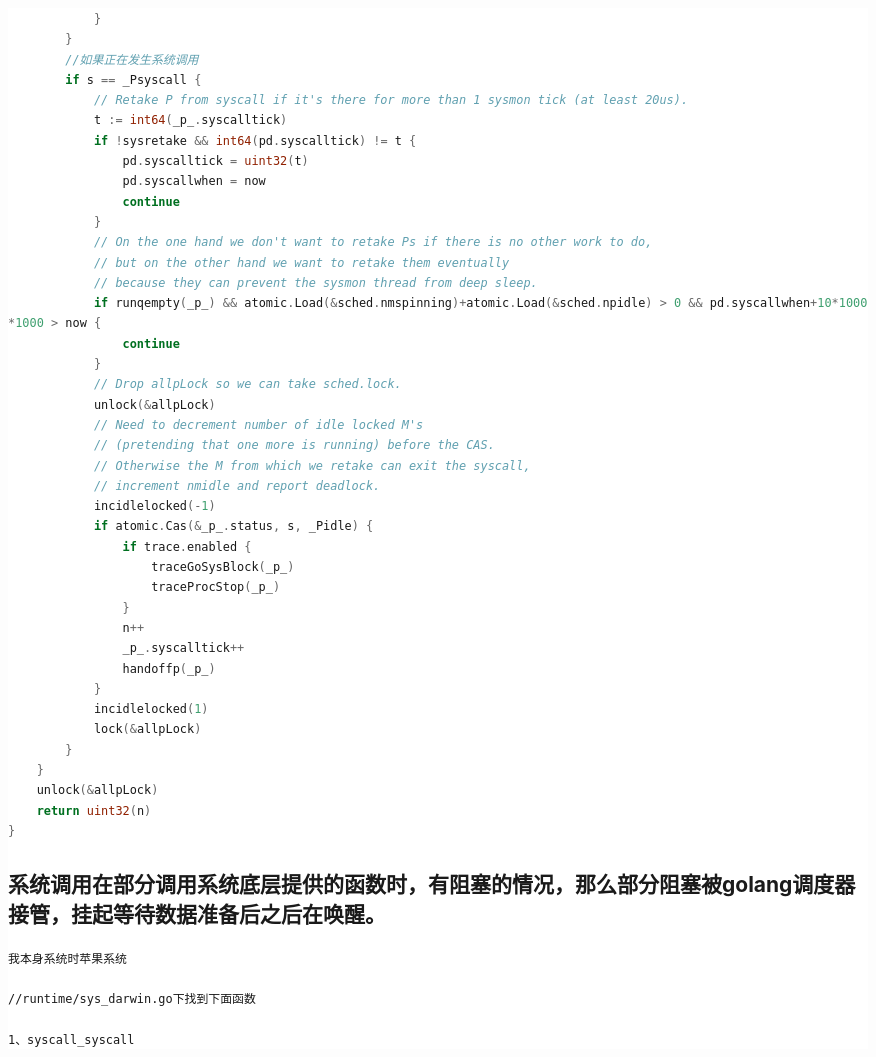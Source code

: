 ```go
            }
        }
        //如果正在发生系统调用
        if s == _Psyscall {
            // Retake P from syscall if it's there for more than 1 sysmon tick (at least 20us).
            t := int64(_p_.syscalltick)
            if !sysretake && int64(pd.syscalltick) != t {
                pd.syscalltick = uint32(t)
                pd.syscallwhen = now
                continue
            }
            // On the one hand we don't want to retake Ps if there is no other work to do,
            // but on the other hand we want to retake them eventually
            // because they can prevent the sysmon thread from deep sleep.
            if runqempty(_p_) && atomic.Load(&sched.nmspinning)+atomic.Load(&sched.npidle) > 0 && pd.syscallwhen+10*1000*1000 > now {
                continue
            }
            // Drop allpLock so we can take sched.lock.
            unlock(&allpLock)
            // Need to decrement number of idle locked M's
            // (pretending that one more is running) before the CAS.
            // Otherwise the M from which we retake can exit the syscall,
            // increment nmidle and report deadlock.
            incidlelocked(-1)
            if atomic.Cas(&_p_.status, s, _Pidle) {
                if trace.enabled {
                    traceGoSysBlock(_p_)
                    traceProcStop(_p_)
                }
                n++
                _p_.syscalltick++
                handoffp(_p_)
            }
            incidlelocked(1)
            lock(&allpLock)
        }
    }
    unlock(&allpLock)
    return uint32(n)
}
```
##   系统调用在部分调用系统底层提供的函数时，有阻塞的情况，那么部分阻塞被golang调度器接管，挂起等待数据准备后之后在唤醒。


    我本身系统时苹果系统

    //runtime/sys_darwin.go下找到下面函数

    1、syscall_syscall
